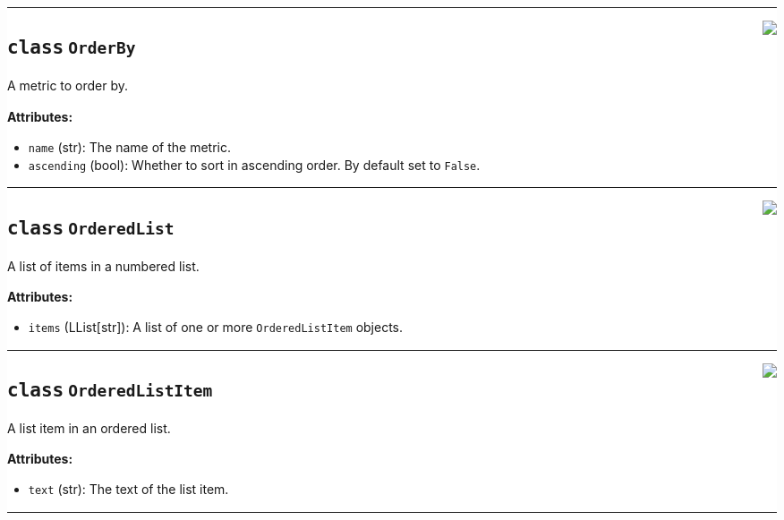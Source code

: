 




---

<a href="https://github.com/wandb/wandb-workspaces/blob/main/wandb_workspaces/reports/v2/interface.py#L789"><img align="right" src="https://img.shields.io/badge/-source-cccccc?style=flat-square" /></a>

## <kbd>class</kbd> `OrderBy`
A metric to order by. 



**Attributes:**
 
 - `name` (str):  The name of the metric. 
 - `ascending` (bool):  Whether to sort in ascending order.  By default set to `False`. 







---

<a href="https://github.com/wandb/wandb-workspaces/blob/main/wandb_workspaces/reports/v2/interface.py#L483"><img align="right" src="https://img.shields.io/badge/-source-cccccc?style=flat-square" /></a>

## <kbd>class</kbd> `OrderedList`
A list of items in a numbered list. 



**Attributes:**
 
 - `items` (LList[str]):  A list of one or more `OrderedListItem` objects. 







---

<a href="https://github.com/wandb/wandb-workspaces/blob/main/wandb_workspaces/reports/v2/interface.py#L411"><img align="right" src="https://img.shields.io/badge/-source-cccccc?style=flat-square" /></a>

## <kbd>class</kbd> `OrderedListItem`
A list item in an ordered list. 



**Attributes:**
 
 - `text` (str):  The text of the list item. 







---
